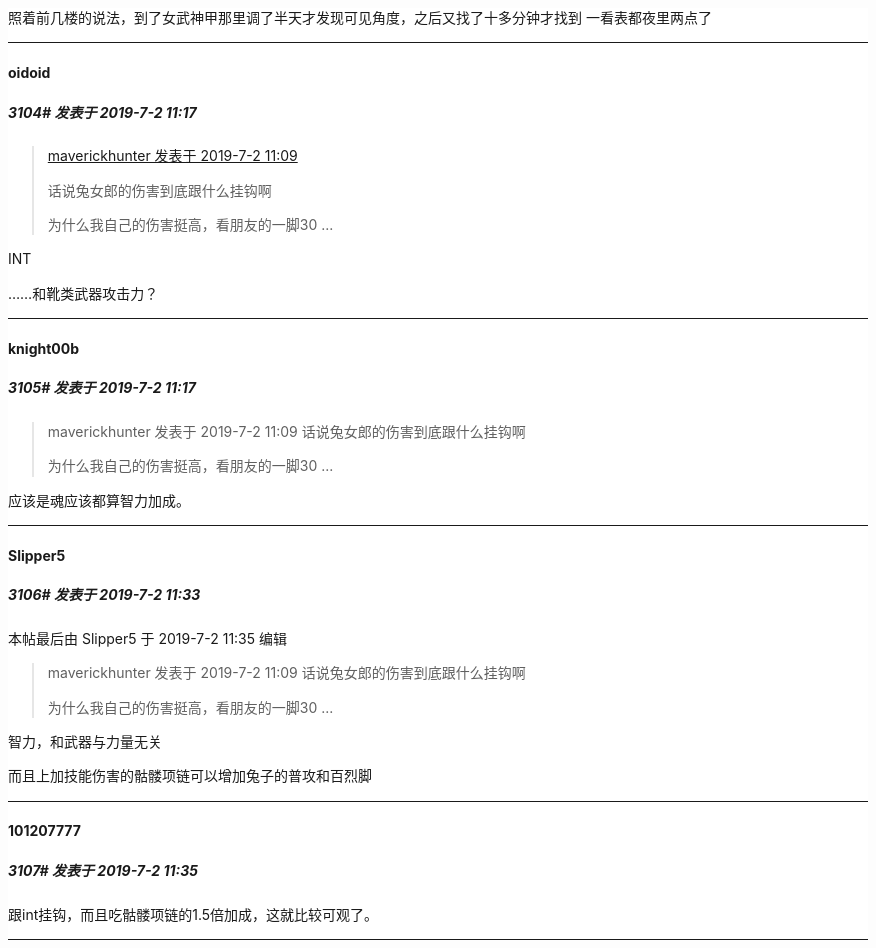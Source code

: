照着前几楼的说法，到了女武神甲那里调了半天才发现可见角度，之后又找了十多分钟才找到
一看表都夜里两点了


-----

####  oidoid  
##### 3104#       发表于 2019-7-2 11:17


<blockquote><a href="httphttps://bbs.saraba1st.com/2b/forum.php?mod=redirect&amp;goto=findpost&amp;pid=44354848&amp;ptid=1652344" target="_blank">maverickhunter 发表于 2019-7-2 11:09</a>

话说兔女郎的伤害到底跟什么挂钩啊

为什么我自己的伤害挺高，看朋友的一脚30 ...</blockquote>
INT

……和靴类武器攻击力？


-----

####  knight00b  
##### 3105#       发表于 2019-7-2 11:17


<blockquote>maverickhunter 发表于 2019-7-2 11:09
话说兔女郎的伤害到底跟什么挂钩啊

为什么我自己的伤害挺高，看朋友的一脚30 ...</blockquote>
应该是魂应该都算智力加成。


-----

####  Slipper5  
##### 3106#       发表于 2019-7-2 11:33


 本帖最后由 Slipper5 于 2019-7-2 11:35 编辑 
<blockquote>maverickhunter 发表于 2019-7-2 11:09
话说兔女郎的伤害到底跟什么挂钩啊

为什么我自己的伤害挺高，看朋友的一脚30 ...</blockquote>

智力，和武器与力量无关

而且上加技能伤害的骷髅项链可以增加兔子的普攻和百烈脚


-----

####  101207777  
##### 3107#       发表于 2019-7-2 11:35


跟int挂钩，而且吃骷髅项链的1.5倍加成，这就比较可观了。


-----
